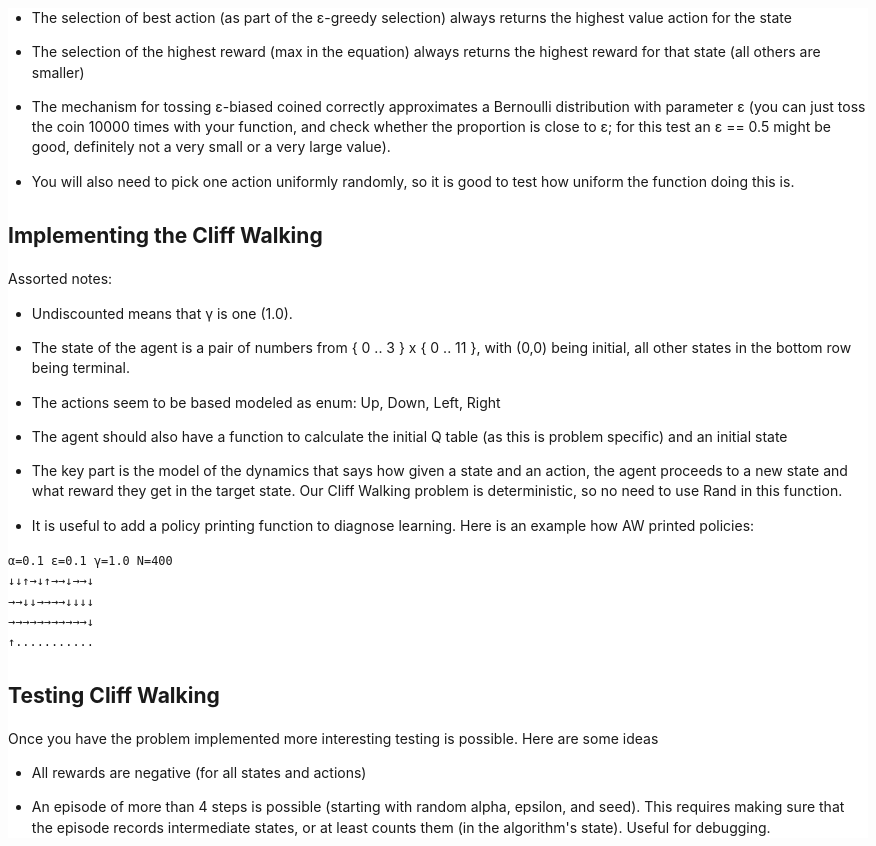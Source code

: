* The selection of best action (as part of the ε-greedy selection)
  always returns the highest value action for the state

* The selection of the highest reward (max in the equation) always
  returns the highest reward for that state (all others are smaller)

* The mechanism for tossing ε-biased coined correctly approximates a
  Bernoulli distribution with parameter ε (you can just toss the coin
  10000 times with your function, and check whether the proportion is
  close to ε; for this test an ε == 0.5 might be good, definitely not
  a very small or a very large value).

* You will also need to pick one action uniformly randomly, so it is
  good to test how uniform the function doing this is.

## Implementing the Cliff Walking

Assorted notes:

* Undiscounted means that γ is one (1.0).

* The state of the agent is a pair of numbers from { 0 .. 3 } x { 0 ..
  11 }, with (0,0) being initial, all other states in the bottom row
  being terminal.

* The actions seem to be based modeled as enum: Up, Down, Left, Right

* The agent should also have a function to calculate the initial Q
  table (as this is problem specific) and an initial state

* The key part is the model of the dynamics that says how given a
  state and an action, the agent proceeds to a new state and what
  reward they get in the target state.  Our Cliff Walking problem is
  deterministic, so no need to use Rand in this function.

* It is useful to add a policy printing function to diagnose learning.
  Here is an example how AW printed policies:

```
α=0.1 ε=0.1 γ=1.0 N=400
↓↓↑→↓↑→→↓→→↓
→→↓↓→→→→↓↓↓↓
→→→→→→→→→→→↓
↑...........
```

## Testing Cliff Walking

Once you have the problem implemented more interesting testing is
possible. Here are some ideas

* All rewards are negative (for all states and actions)

* An episode of more than 4 steps is possible (starting with random
  alpha, epsilon, and seed). This requires making sure that the
  episode records intermediate states, or at least counts them (in the
  algorithm's state).  Useful for debugging.
